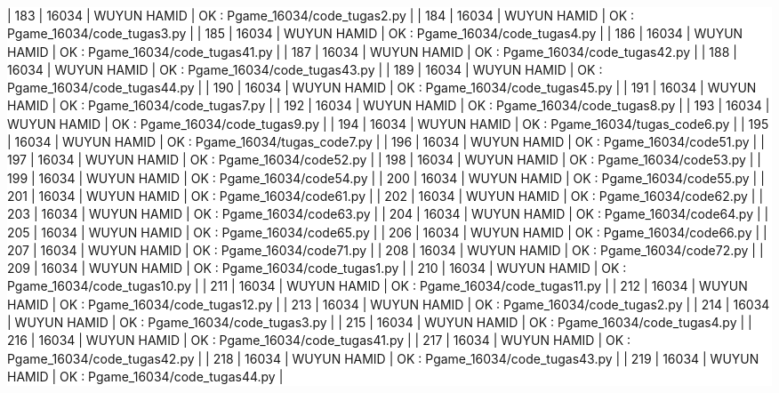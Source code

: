 |  183 | 16034 | WUYUN HAMID            | OK : Pgame_16034/code_tugas2.py    |
|  184 | 16034 | WUYUN HAMID            | OK : Pgame_16034/code_tugas3.py    |
|  185 | 16034 | WUYUN HAMID            | OK : Pgame_16034/code_tugas4.py    |
|  186 | 16034 | WUYUN HAMID            | OK : Pgame_16034/code_tugas41.py   |
|  187 | 16034 | WUYUN HAMID            | OK : Pgame_16034/code_tugas42.py   |
|  188 | 16034 | WUYUN HAMID            | OK : Pgame_16034/code_tugas43.py   |
|  189 | 16034 | WUYUN HAMID            | OK : Pgame_16034/code_tugas44.py   |
|  190 | 16034 | WUYUN HAMID            | OK : Pgame_16034/code_tugas45.py   |
|  191 | 16034 | WUYUN HAMID            | OK : Pgame_16034/code_tugas7.py    |
|  192 | 16034 | WUYUN HAMID            | OK : Pgame_16034/code_tugas8.py    |
|  193 | 16034 | WUYUN HAMID            | OK : Pgame_16034/code_tugas9.py    |
|  194 | 16034 | WUYUN HAMID            | OK : Pgame_16034/tugas_code6.py    |
|  195 | 16034 | WUYUN HAMID            | OK : Pgame_16034/tugas_code7.py    |
|  196 | 16034 | WUYUN HAMID            | OK : Pgame_16034/code51.py         |
|  197 | 16034 | WUYUN HAMID            | OK : Pgame_16034/code52.py         |
|  198 | 16034 | WUYUN HAMID            | OK : Pgame_16034/code53.py         |
|  199 | 16034 | WUYUN HAMID            | OK : Pgame_16034/code54.py         |
|  200 | 16034 | WUYUN HAMID            | OK : Pgame_16034/code55.py         |
|  201 | 16034 | WUYUN HAMID            | OK : Pgame_16034/code61.py         |
|  202 | 16034 | WUYUN HAMID            | OK : Pgame_16034/code62.py         |
|  203 | 16034 | WUYUN HAMID            | OK : Pgame_16034/code63.py         |
|  204 | 16034 | WUYUN HAMID            | OK : Pgame_16034/code64.py         |
|  205 | 16034 | WUYUN HAMID            | OK : Pgame_16034/code65.py         |
|  206 | 16034 | WUYUN HAMID            | OK : Pgame_16034/code66.py         |
|  207 | 16034 | WUYUN HAMID            | OK : Pgame_16034/code71.py         |
|  208 | 16034 | WUYUN HAMID            | OK : Pgame_16034/code72.py         |
|  209 | 16034 | WUYUN HAMID            | OK : Pgame_16034/code_tugas1.py    |
|  210 | 16034 | WUYUN HAMID            | OK : Pgame_16034/code_tugas10.py   |
|  211 | 16034 | WUYUN HAMID            | OK : Pgame_16034/code_tugas11.py   |
|  212 | 16034 | WUYUN HAMID            | OK : Pgame_16034/code_tugas12.py   |
|  213 | 16034 | WUYUN HAMID            | OK : Pgame_16034/code_tugas2.py    |
|  214 | 16034 | WUYUN HAMID            | OK : Pgame_16034/code_tugas3.py    |
|  215 | 16034 | WUYUN HAMID            | OK : Pgame_16034/code_tugas4.py    |
|  216 | 16034 | WUYUN HAMID            | OK : Pgame_16034/code_tugas41.py   |
|  217 | 16034 | WUYUN HAMID            | OK : Pgame_16034/code_tugas42.py   |
|  218 | 16034 | WUYUN HAMID            | OK : Pgame_16034/code_tugas43.py   |
|  219 | 16034 | WUYUN HAMID            | OK : Pgame_16034/code_tugas44.py   |